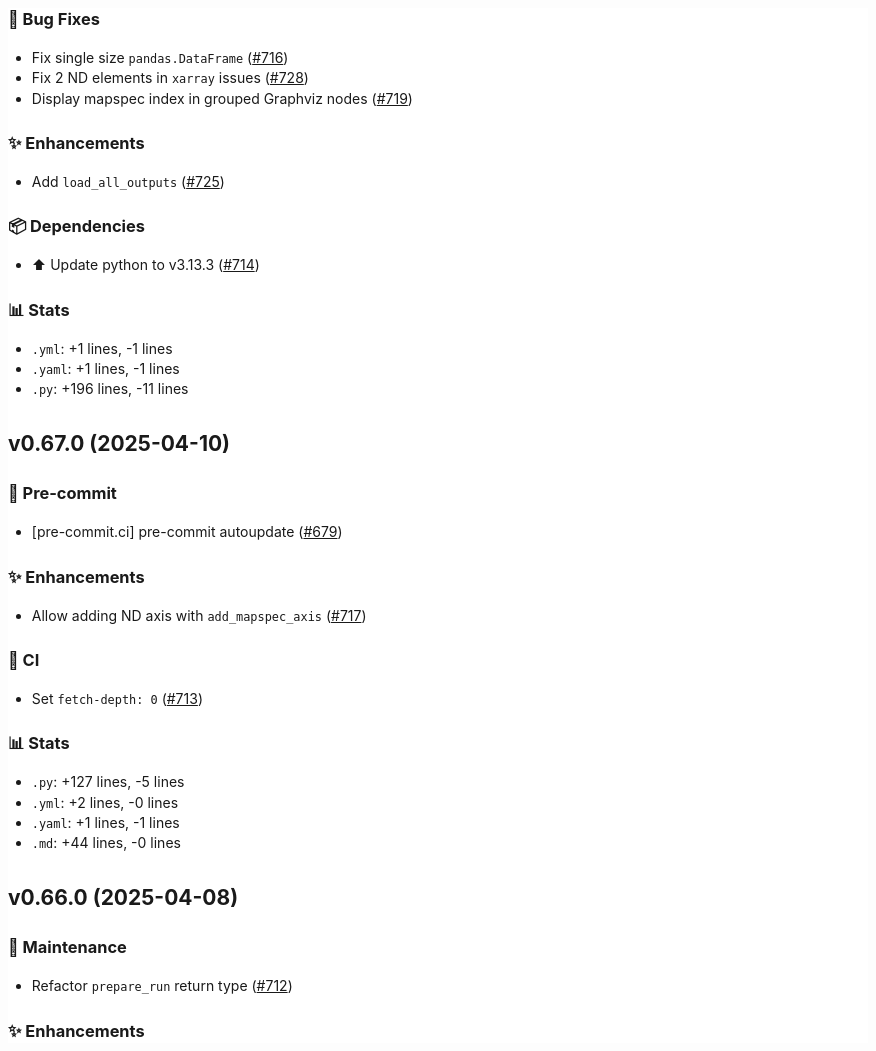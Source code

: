 ### 🐛 Bug Fixes

- Fix single size `pandas.DataFrame` ([#716](https://github.com/pipefunc/pipefunc/pull/716))
- Fix 2 ND elements in `xarray` issues ([#728](https://github.com/pipefunc/pipefunc/pull/728))
- Display mapspec index in grouped Graphviz nodes ([#719](https://github.com/pipefunc/pipefunc/pull/719))

### ✨ Enhancements

- Add `load_all_outputs` ([#725](https://github.com/pipefunc/pipefunc/pull/725))

### 📦 Dependencies

- ⬆️ Update python to v3.13.3 ([#714](https://github.com/pipefunc/pipefunc/pull/714))

### 📊 Stats

- `.yml`: +1 lines, -1 lines
- `.yaml`: +1 lines, -1 lines
- `.py`: +196 lines, -11 lines

## v0.67.0 (2025-04-10)

### 🔄 Pre-commit

- [pre-commit.ci] pre-commit autoupdate ([#679](https://github.com/pipefunc/pipefunc/pull/679))

### ✨ Enhancements

- Allow adding ND axis with `add_mapspec_axis` ([#717](https://github.com/pipefunc/pipefunc/pull/717))

### 🤖 CI

- Set `fetch-depth: 0` ([#713](https://github.com/pipefunc/pipefunc/pull/713))

### 📊 Stats

- `.py`: +127 lines, -5 lines
- `.yml`: +2 lines, -0 lines
- `.yaml`: +1 lines, -1 lines
- `.md`: +44 lines, -0 lines

## v0.66.0 (2025-04-08)

### 🧹 Maintenance

- Refactor `prepare_run` return type ([#712](https://github.com/pipefunc/pipefunc/pull/712))

### ✨ Enhancements
